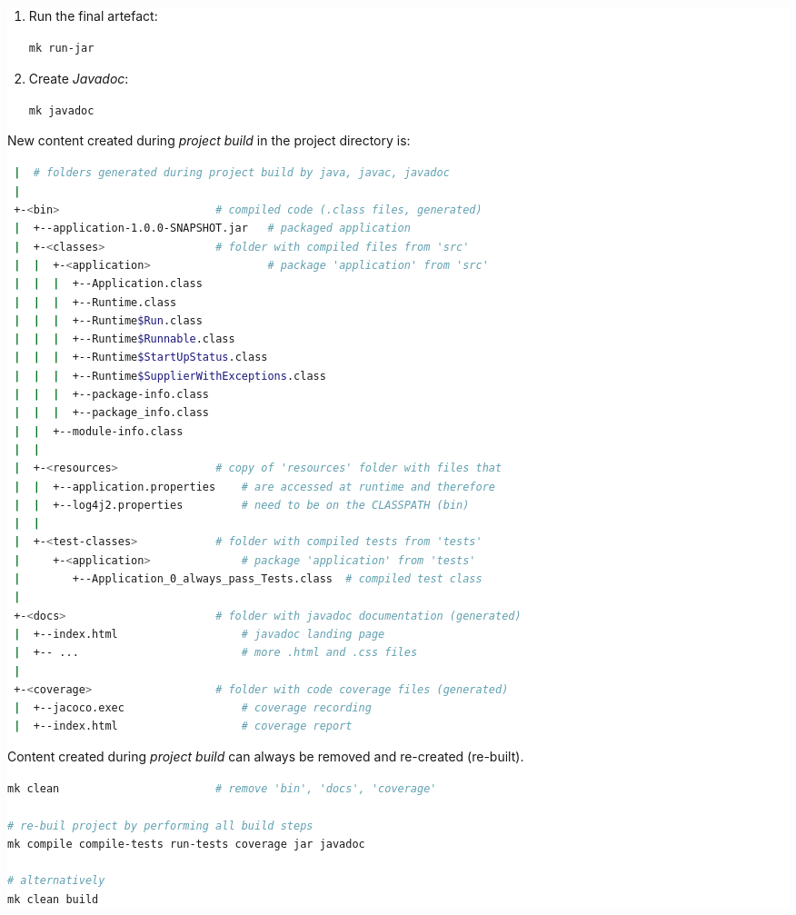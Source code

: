 1. Run the final artefact:
    ```sh
    mk run-jar
    ```

1. Create *Javadoc*:
    ```sh
    mk javadoc
    ```

New content created during *project build* in the project directory is:

```sh
 |  # folders generated during project build by java, javac, javadoc
 |
 +-<bin>                        # compiled code (.class files, generated)
 |  +--application-1.0.0-SNAPSHOT.jar   # packaged application
 |  +-<classes>                 # folder with compiled files from 'src'
 |  |  +-<application>                  # package 'application' from 'src'
 |  |  |  +--Application.class
 |  |  |  +--Runtime.class
 |  |  |  +--Runtime$Run.class
 |  |  |  +--Runtime$Runnable.class
 |  |  |  +--Runtime$StartUpStatus.class
 |  |  |  +--Runtime$SupplierWithExceptions.class
 |  |  |  +--package-info.class
 |  |  |  +--package_info.class
 |  |  +--module-info.class
 |  |
 |  +-<resources>               # copy of 'resources' folder with files that
 |  |  +--application.properties    # are accessed at runtime and therefore
 |  |  +--log4j2.properties         # need to be on the CLASSPATH (bin)
 |  |
 |  +-<test-classes>            # folder with compiled tests from 'tests'
 |     +-<application>              # package 'application' from 'tests'
 |        +--Application_0_always_pass_Tests.class  # compiled test class
 |
 +-<docs>                       # folder with javadoc documentation (generated)
 |  +--index.html                   # javadoc landing page
 |  +-- ...                         # more .html and .css files
 |
 +-<coverage>                   # folder with code coverage files (generated)
 |  +--jacoco.exec                  # coverage recording
 |  +--index.html                   # coverage report
```

Content created during *project build* can always be removed and
re-created (re-built).

```sh
mk clean                        # remove 'bin', 'docs', 'coverage'

# re-buil project by performing all build steps
mk compile compile-tests run-tests coverage jar javadoc

# alternatively
mk clean build
```
